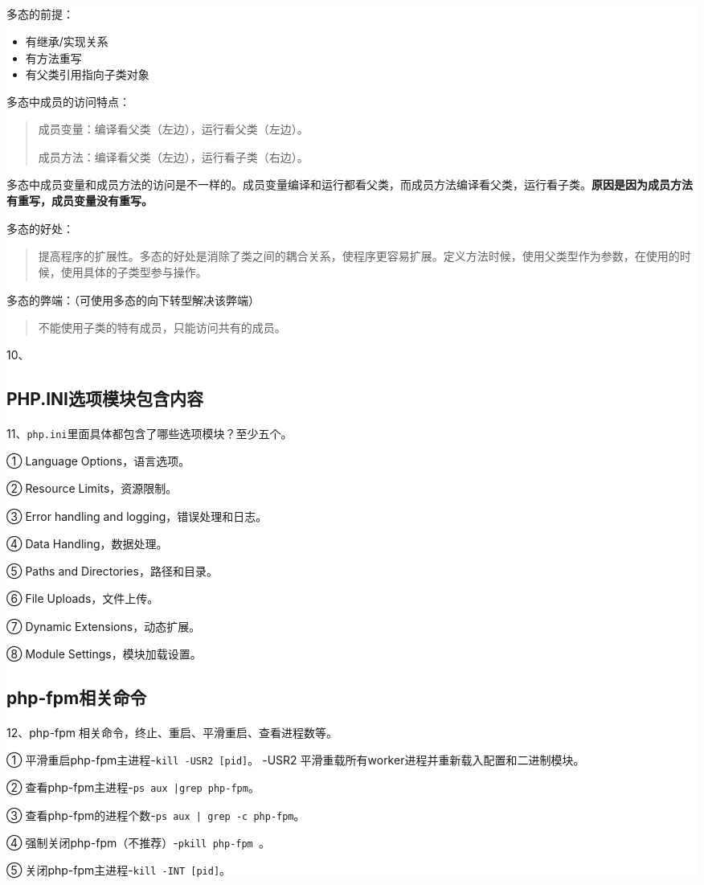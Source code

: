 多态的前提：

- 有继承/实现关系
- 有方法重写
- 有父类引用指向子类对象

多态中成员的访问特点：

> 成员变量：编译看父类（左边），运行看父类（左边）。
>
> 成员方法：编译看父类（左边），运行看子类（右边）。

多态中成员变量和成员方法的访问是不一样的。成员变量编译和运行都看父类，而成员方法编译看父类，运行看子类。**原因是因为成员方法有重写，成员变量没有重写。**

多态的好处：

> 提高程序的扩展性。多态的好处是消除了类之间的耦合关系，使程序更容易扩展。定义方法时候，使用父类型作为参数，在使用的时候，使用具体的子类型参与操作。

多态的弊端：（可使用多态的向下转型解决该弊端）

> 不能使用子类的特有成员，只能访问共有的成员。



10、



## PHP.INI选项模块包含内容

11、<span id="11">`php.ini`里面具体都包含了哪些选项模块？至少五个。</span>

① Language Options，语言选项。

② Resource Limits，资源限制。

③ Error handling and logging，错误处理和日志。

④ Data Handling，数据处理。

⑤ Paths and Directories，路径和目录。

⑥ File Uploads，文件上传。

⑦  Dynamic Extensions，动态扩展。

⑧ Module Settings，模块加载设置。



## php-fpm相关命令

12、<span id="12">php-fpm 相关命令，终止、重启、平滑重启、查看进程数等。</span>

① 平滑重启php-fpm主进程-`kill -USR2 [pid]`。 -USR2 平滑重载所有worker进程并重新载入配置和二进制模块。

② 查看php-fpm主进程-`ps aux |grep php-fpm`。

③ 查看php-fpm的进程个数-`ps aux | grep -c php-fpm`。

④ 强制关闭php-fpm（不推荐）-`pkill php-fpm `。

⑤ 关闭php-fpm主进程-`kill -INT [pid]`。
